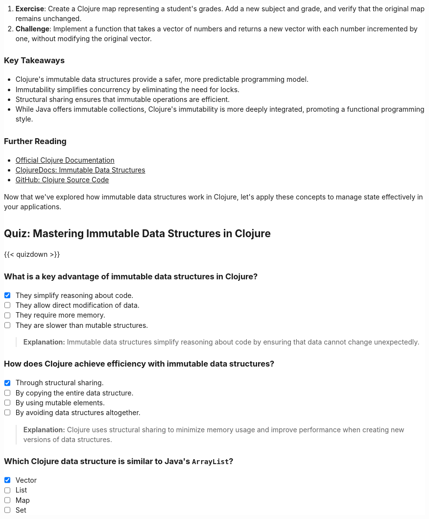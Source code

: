 1. **Exercise**: Create a Clojure map representing a student's grades. Add a new subject and grade, and verify that the original map remains unchanged.
2. **Challenge**: Implement a function that takes a vector of numbers and returns a new vector with each number incremented by one, without modifying the original vector.

### Key Takeaways

- Clojure's immutable data structures provide a safer, more predictable programming model.
- Immutability simplifies concurrency by eliminating the need for locks.
- Structural sharing ensures that immutable operations are efficient.
- While Java offers immutable collections, Clojure's immutability is more deeply integrated, promoting a functional programming style.

### Further Reading

- [Official Clojure Documentation](https://clojure.org/reference/data_structures)
- [ClojureDocs: Immutable Data Structures](https://clojuredocs.org/quickref#ImmutableDataStructures)
- [GitHub: Clojure Source Code](https://github.com/clojure/clojure)

Now that we've explored how immutable data structures work in Clojure, let's apply these concepts to manage state effectively in your applications.

## Quiz: Mastering Immutable Data Structures in Clojure

{{< quizdown >}}

### What is a key advantage of immutable data structures in Clojure?

- [x] They simplify reasoning about code.
- [ ] They allow direct modification of data.
- [ ] They require more memory.
- [ ] They are slower than mutable structures.

> **Explanation:** Immutable data structures simplify reasoning about code by ensuring that data cannot change unexpectedly.

### How does Clojure achieve efficiency with immutable data structures?

- [x] Through structural sharing.
- [ ] By copying the entire data structure.
- [ ] By using mutable elements.
- [ ] By avoiding data structures altogether.

> **Explanation:** Clojure uses structural sharing to minimize memory usage and improve performance when creating new versions of data structures.

### Which Clojure data structure is similar to Java's `ArrayList`?

- [x] Vector
- [ ] List
- [ ] Map
- [ ] Set
